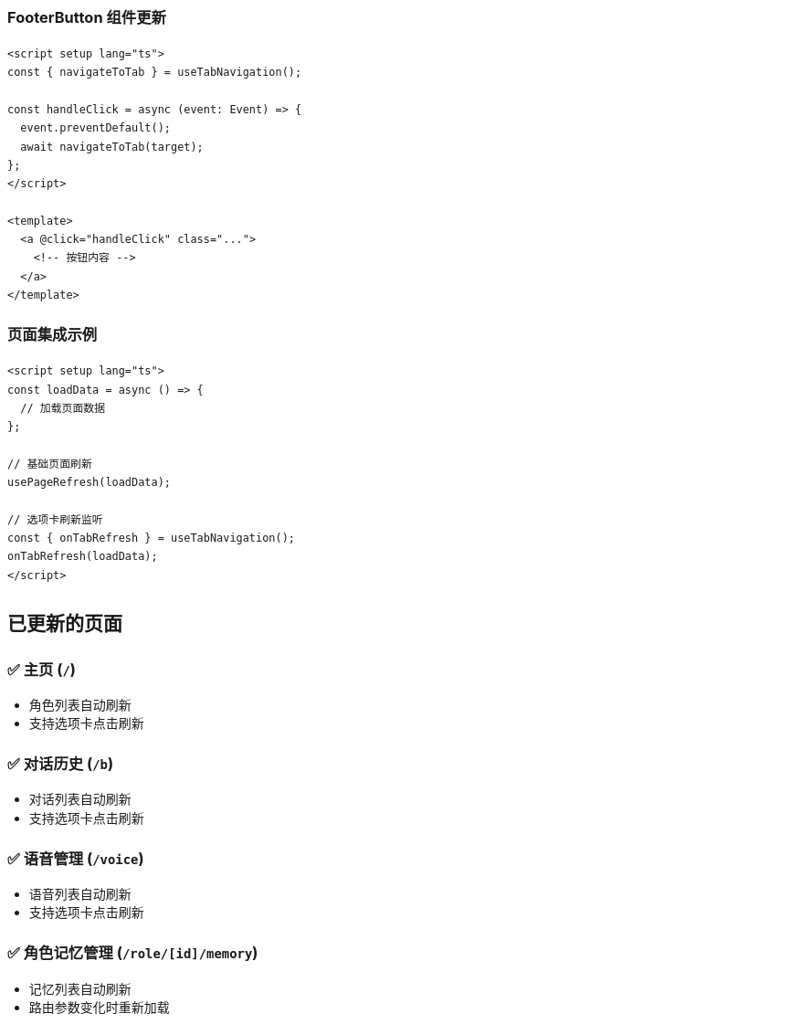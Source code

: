 ### FooterButton 组件更新

```vue
<script setup lang="ts">
const { navigateToTab } = useTabNavigation();

const handleClick = async (event: Event) => {
  event.preventDefault();
  await navigateToTab(target);
};
</script>

<template>
  <a @click="handleClick" class="...">
    <!-- 按钮内容 -->
  </a>
</template>
```

### 页面集成示例

```vue
<script setup lang="ts">
const loadData = async () => {
  // 加载页面数据
};

// 基础页面刷新
usePageRefresh(loadData);

// 选项卡刷新监听
const { onTabRefresh } = useTabNavigation();
onTabRefresh(loadData);
</script>
```

## 已更新的页面

### ✅ 主页 (`/`)
- 角色列表自动刷新
- 支持选项卡点击刷新

### ✅ 对话历史 (`/b`)
- 对话列表自动刷新
- 支持选项卡点击刷新

### ✅ 语音管理 (`/voice`)
- 语音列表自动刷新
- 支持选项卡点击刷新

### ✅ 角色记忆管理 (`/role/[id]/memory`)
- 记忆列表自动刷新
- 路由参数变化时重新加载

